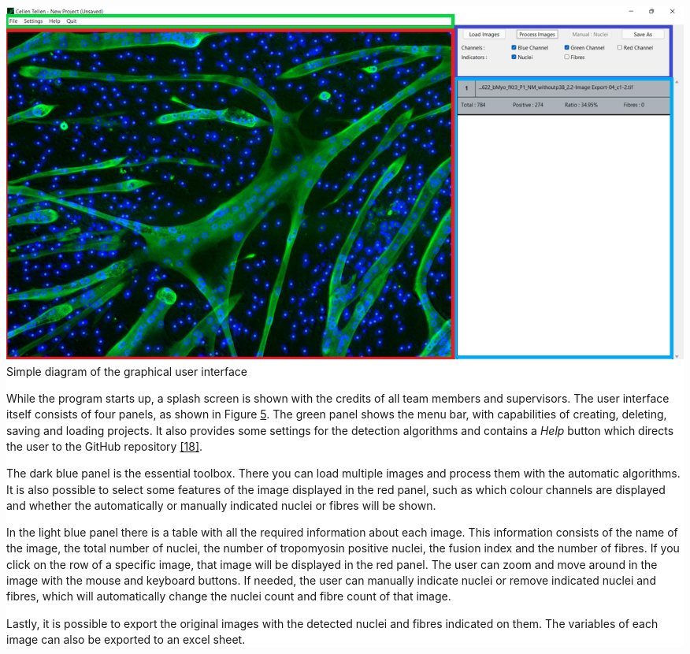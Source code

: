 <img src="/assets/images/2021-11-22/UIfoto.png" />
<figcaption>Simple diagram of the graphical user interface</figcaption>
</figure>

While the program starts up, a splash screen is shown with the credits
of all team members and supervisors. The user interface itself consists
of four panels, as shown in Figure
<a href="#fig:UIDesign">5</a>. The green panel shows the menu bar,
with capabilities of creating, deleting, saving and loading projects. It
also provides some settings for the detection algorithms and contains a
_Help_ button which directs the user to the GitHub repository <a href="#cite:18">[18]</a>.

The dark blue panel is the essential toolbox. There you can load
multiple images and process them with the automatic algorithms. It is
also possible to select some features of the image displayed in the red
panel, such as which colour channels are displayed and whether the
automatically or manually indicated nuclei or fibres will be shown.

In the light blue panel there is a table with all the required
information about each image. This information consists of the name of
the image, the total number of nuclei, the number of tropomyosin
positive nuclei, the fusion index and the number of fibres. If you click
on the row of a specific image, that image will be displayed in the red
panel. The user can zoom and move around in the image with the mouse and
keyboard buttons. If needed, the user can manually indicate nuclei or
remove indicated nuclei and fibres, which will automatically change the
nuclei count and fibre count of that image.

Lastly, it is possible to export the original images with the detected
nuclei and fibres indicated on them. The variables of each image can
also be exported to an excel sheet.
